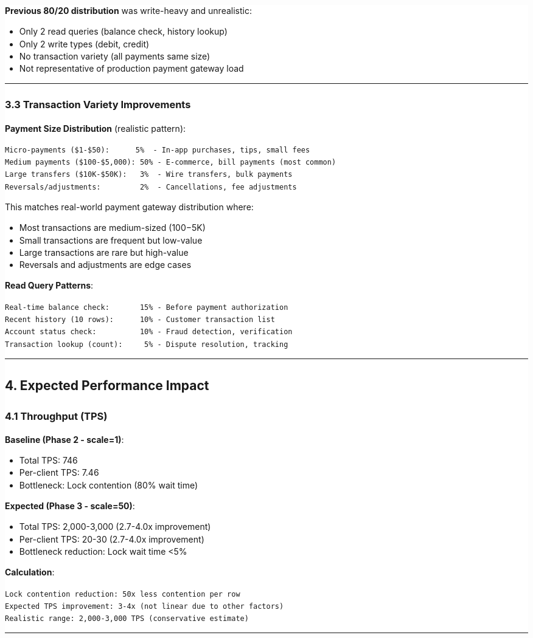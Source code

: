 **Previous 80/20 distribution** was write-heavy and unrealistic:
- Only 2 read queries (balance check, history lookup)
- Only 2 write types (debit, credit)
- No transaction variety (all payments same size)
- Not representative of production payment gateway load

---

### 3.3 Transaction Variety Improvements

**Payment Size Distribution** (realistic pattern):
```
Micro-payments ($1-$50):      5%  - In-app purchases, tips, small fees
Medium payments ($100-$5,000): 50% - E-commerce, bill payments (most common)
Large transfers ($10K-$50K):   3%  - Wire transfers, bulk payments
Reversals/adjustments:         2%  - Cancellations, fee adjustments
```

This matches real-world payment gateway distribution where:
- Most transactions are medium-sized ($100-$5K)
- Small transactions are frequent but low-value
- Large transactions are rare but high-value
- Reversals and adjustments are edge cases

**Read Query Patterns**:
```
Real-time balance check:       15% - Before payment authorization
Recent history (10 rows):      10% - Customer transaction list
Account status check:          10% - Fraud detection, verification
Transaction lookup (count):     5% - Dispute resolution, tracking
```

---

## 4. Expected Performance Impact

### 4.1 Throughput (TPS)

**Baseline (Phase 2 - scale=1)**:
- Total TPS: 746
- Per-client TPS: 7.46
- Bottleneck: Lock contention (80% wait time)

**Expected (Phase 3 - scale=50)**:
- Total TPS: 2,000-3,000 (2.7-4.0x improvement)
- Per-client TPS: 20-30 (2.7-4.0x improvement)
- Bottleneck reduction: Lock wait time <5%

**Calculation**:
```
Lock contention reduction: 50x less contention per row
Expected TPS improvement: 3-4x (not linear due to other factors)
Realistic range: 2,000-3,000 TPS (conservative estimate)
```

---